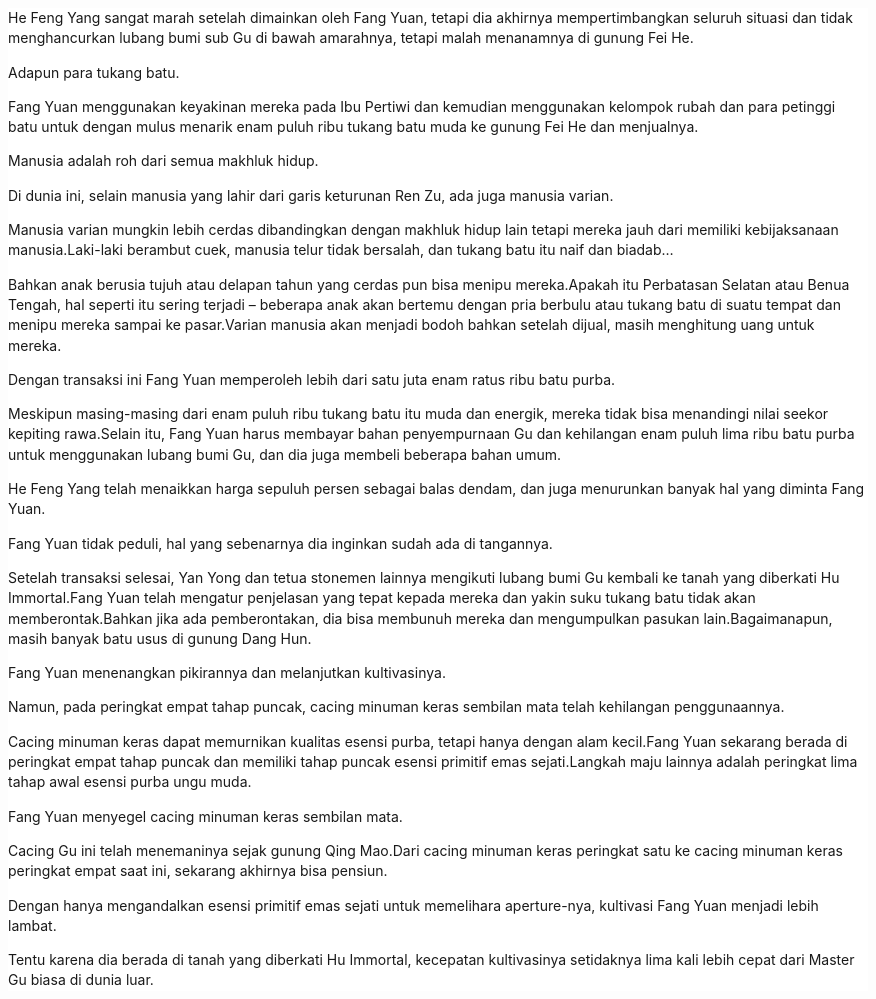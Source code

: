 He Feng Yang sangat marah setelah dimainkan oleh Fang Yuan, tetapi dia akhirnya mempertimbangkan seluruh situasi dan tidak menghancurkan lubang bumi sub Gu di bawah amarahnya, tetapi malah menanamnya di gunung Fei He.

Adapun para tukang batu.

Fang Yuan menggunakan keyakinan mereka pada Ibu Pertiwi dan kemudian menggunakan kelompok rubah dan para petinggi batu untuk dengan mulus menarik enam puluh ribu tukang batu muda ke gunung Fei He dan menjualnya.

Manusia adalah roh dari semua makhluk hidup.

Di dunia ini, selain manusia yang lahir dari garis keturunan Ren Zu, ada juga manusia varian.

Manusia varian mungkin lebih cerdas dibandingkan dengan makhluk hidup lain tetapi mereka jauh dari memiliki kebijaksanaan manusia.Laki-laki berambut cuek, manusia telur tidak bersalah, dan tukang batu itu naif dan biadab…

Bahkan anak berusia tujuh atau delapan tahun yang cerdas pun bisa menipu mereka.Apakah itu Perbatasan Selatan atau Benua Tengah, hal seperti itu sering terjadi – beberapa anak akan bertemu dengan pria berbulu atau tukang batu di suatu tempat dan menipu mereka sampai ke pasar.Varian manusia akan menjadi bodoh bahkan setelah dijual, masih menghitung uang untuk mereka.

Dengan transaksi ini Fang Yuan memperoleh lebih dari satu juta enam ratus ribu batu purba.

Meskipun masing-masing dari enam puluh ribu tukang batu itu muda dan energik, mereka tidak bisa menandingi nilai seekor kepiting rawa.Selain itu, Fang Yuan harus membayar bahan penyempurnaan Gu dan kehilangan enam puluh lima ribu batu purba untuk menggunakan lubang bumi Gu, dan dia juga membeli beberapa bahan umum.

He Feng Yang telah menaikkan harga sepuluh persen sebagai balas dendam, dan juga menurunkan banyak hal yang diminta Fang Yuan.

Fang Yuan tidak peduli, hal yang sebenarnya dia inginkan sudah ada di tangannya.

Setelah transaksi selesai, Yan Yong dan tetua stonemen lainnya mengikuti lubang bumi Gu kembali ke tanah yang diberkati Hu Immortal.Fang Yuan telah mengatur penjelasan yang tepat kepada mereka dan yakin suku tukang batu tidak akan memberontak.Bahkan jika ada pemberontakan, dia bisa membunuh mereka dan mengumpulkan pasukan lain.Bagaimanapun, masih banyak batu usus di gunung Dang Hun.



Fang Yuan menenangkan pikirannya dan melanjutkan kultivasinya.

Namun, pada peringkat empat tahap puncak, cacing minuman keras sembilan mata telah kehilangan penggunaannya.

Cacing minuman keras dapat memurnikan kualitas esensi purba, tetapi hanya dengan alam kecil.Fang Yuan sekarang berada di peringkat empat tahap puncak dan memiliki tahap puncak esensi primitif emas sejati.Langkah maju lainnya adalah peringkat lima tahap awal esensi purba ungu muda.

Fang Yuan menyegel cacing minuman keras sembilan mata.

Cacing Gu ini telah menemaninya sejak gunung Qing Mao.Dari cacing minuman keras peringkat satu ke cacing minuman keras peringkat empat saat ini, sekarang akhirnya bisa pensiun.

Dengan hanya mengandalkan esensi primitif emas sejati untuk memelihara aperture-nya, kultivasi Fang Yuan menjadi lebih lambat.

Tentu karena dia berada di tanah yang diberkati Hu Immortal, kecepatan kultivasinya setidaknya lima kali lebih cepat dari Master Gu biasa di dunia luar.
